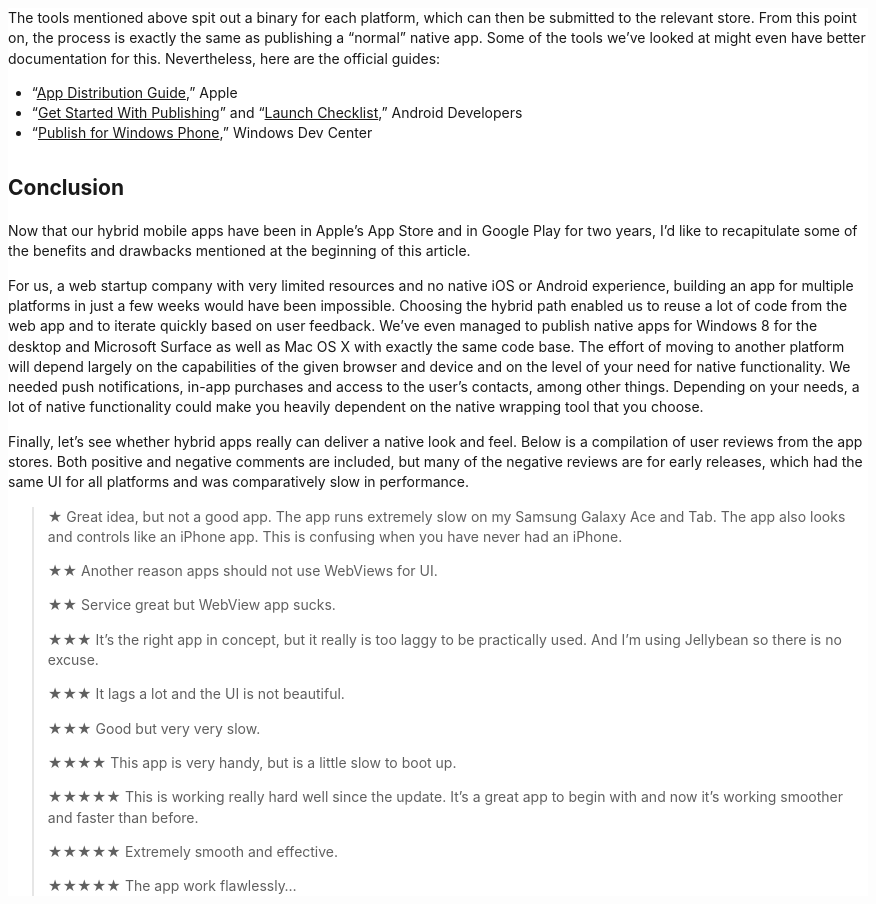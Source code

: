 The tools mentioned above spit out a binary for each platform, which can then be submitted to the relevant store. From this point on, the process is exactly the same as publishing a “normal” native app. Some of the tools we’ve looked at might even have better documentation for this. Nevertheless, here are the official guides:

*   “[App Distribution Guide](https://developer.apple.com/library/ios/documentation/IDEs/Conceptual/AppDistributionGuide/Introduction/Introduction.html),” Apple
*   “[Get Started With Publishing](https://developer.android.com/distribute/googleplay/start.html)” and “[Launch Checklist](https://developer.android.com/distribute/tools/launch-checklist.html),” Android Developers
*   “[Publish for Windows Phone](https://msdn.microsoft.com/library/windows/apps/jj206736.aspx),” Windows Dev Center

## Conclusion

Now that our hybrid mobile apps have been in Apple’s App Store and in Google Play for two years, I’d like to recapitulate some of the benefits and drawbacks mentioned at the beginning of this article.

For us, a web startup company with very limited resources and no native iOS or Android experience, building an app for multiple platforms in just a few weeks would have been impossible. Choosing the hybrid path enabled us to reuse a lot of code from the web app and to iterate quickly based on user feedback. We’ve even managed to publish native apps for Windows 8 for the desktop and Microsoft Surface as well as Mac OS X with exactly the same code base. The effort of moving to another platform will depend largely on the capabilities of the given browser and device and on the level of your need for native functionality. We needed push notifications, in-app purchases and access to the user’s contacts, among other things. Depending on your needs, a lot of native functionality could make you heavily dependent on the native wrapping tool that you choose.

Finally, let’s see whether hybrid apps really can deliver a native look and feel. Below is a compilation of user reviews from the app stores. Both positive and negative comments are included, but many of the negative reviews are for early releases, which had the same UI for all platforms and was comparatively slow in performance.
<blockquote>★ Great idea, but not a good app. The app runs extremely slow on my Samsung Galaxy Ace and Tab. The app also looks and controls like an iPhone app. This is confusing when you have never had an iPhone.

★★ Another reason apps should not use WebViews for UI.

★★ Service great but WebView app sucks.

★★★ It’s the right app in concept, but it really is too laggy to be practically used. And I’m using Jellybean so there is no excuse.

★★★ It lags a lot and the UI is not beautiful.

★★★ Good but very very slow.

★★★★ This app is very handy, but is a little slow to boot up.

★★★★★ This is working really hard well since the update. It’s a great app to begin with and now it’s working smoother and faster than before.

★★★★★ Extremely smooth and effective.

★★★★★ The app work flawlessly…
